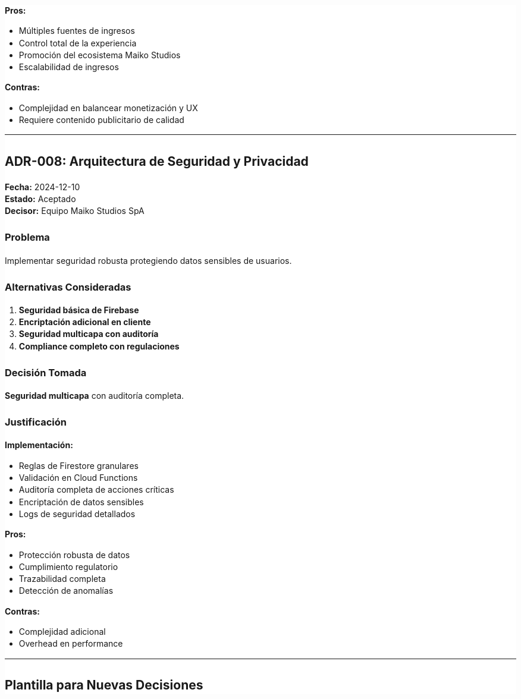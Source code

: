 **Pros:**
- Múltiples fuentes de ingresos
- Control total de la experiencia
- Promoción del ecosistema Maiko Studios
- Escalabilidad de ingresos

**Contras:**
- Complejidad en balancear monetización y UX
- Requiere contenido publicitario de calidad

---

## ADR-008: Arquitectura de Seguridad y Privacidad
**Fecha:** 2024-12-10  
**Estado:** Aceptado  
**Decisor:** Equipo Maiko Studios SpA  

### Problema
Implementar seguridad robusta protegiendo datos sensibles de usuarios.

### Alternativas Consideradas
1. **Seguridad básica de Firebase**
2. **Encriptación adicional en cliente**
3. **Seguridad multicapa con auditoría**
4. **Compliance completo con regulaciones**

### Decisión Tomada
**Seguridad multicapa** con auditoría completa.

### Justificación
**Implementación:**
- Reglas de Firestore granulares
- Validación en Cloud Functions
- Auditoría completa de acciones críticas
- Encriptación de datos sensibles
- Logs de seguridad detallados

**Pros:**
- Protección robusta de datos
- Cumplimiento regulatorio
- Trazabilidad completa
- Detección de anomalías

**Contras:**
- Complejidad adicional
- Overhead en performance

---

## Plantilla para Nuevas Decisiones
